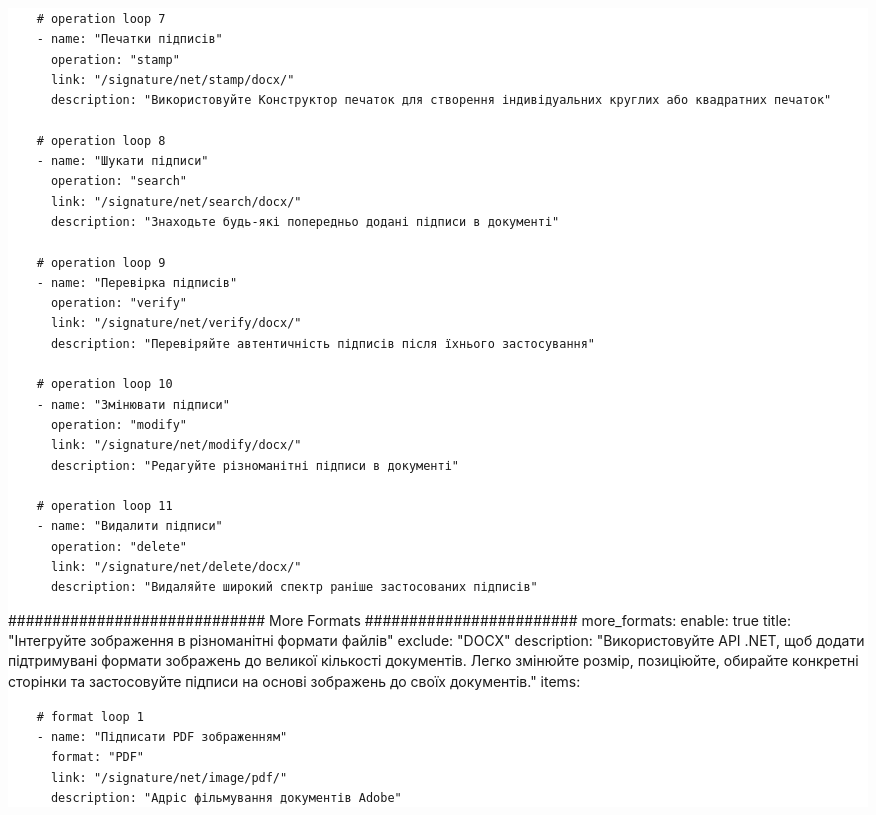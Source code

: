         # operation loop 7
        - name: "Печатки підписів"
          operation: "stamp"
          link: "/signature/net/stamp/docx/"
          description: "Використовуйте Конструктор печаток для створення індивідуальних круглих або квадратних печаток"
          
        # operation loop 8
        - name: "Шукати підписи"
          operation: "search"
          link: "/signature/net/search/docx/"
          description: "Знаходьте будь-які попередньо додані підписи в документі"
          
        # operation loop 9
        - name: "Перевірка підписів"
          operation: "verify"
          link: "/signature/net/verify/docx/"
          description: "Перевіряйте автентичність підписів після їхнього застосування"
          
        # operation loop 10
        - name: "Змінювати підписи"
          operation: "modify"
          link: "/signature/net/modify/docx/"
          description: "Редагуйте різноманітні підписи в документі"
          
        # operation loop 11
        - name: "Видалити підписи"
          operation: "delete"
          link: "/signature/net/delete/docx/"
          description: "Видаляйте широкий спектр раніше застосованих підписів"
          
############################# More Formats ########################
more_formats:
    enable: true
    title: "Інтегруйте зображення в різноманітні формати файлів"
    exclude: "DOCX"
    description: "Використовуйте API .NET, щоб додати підтримувані формати зображень до великої кількості документів. Легко змінюйте розмір, позиціюйте, обирайте конкретні сторінки та застосовуйте підписи на основі зображень до своїх документів."
    items: 
          
        # format loop 1
        - name: "Підписати PDF зображенням"
          format: "PDF"
          link: "/signature/net/image/pdf/"
          description: "Адріс фільмування документів Adobe"
          